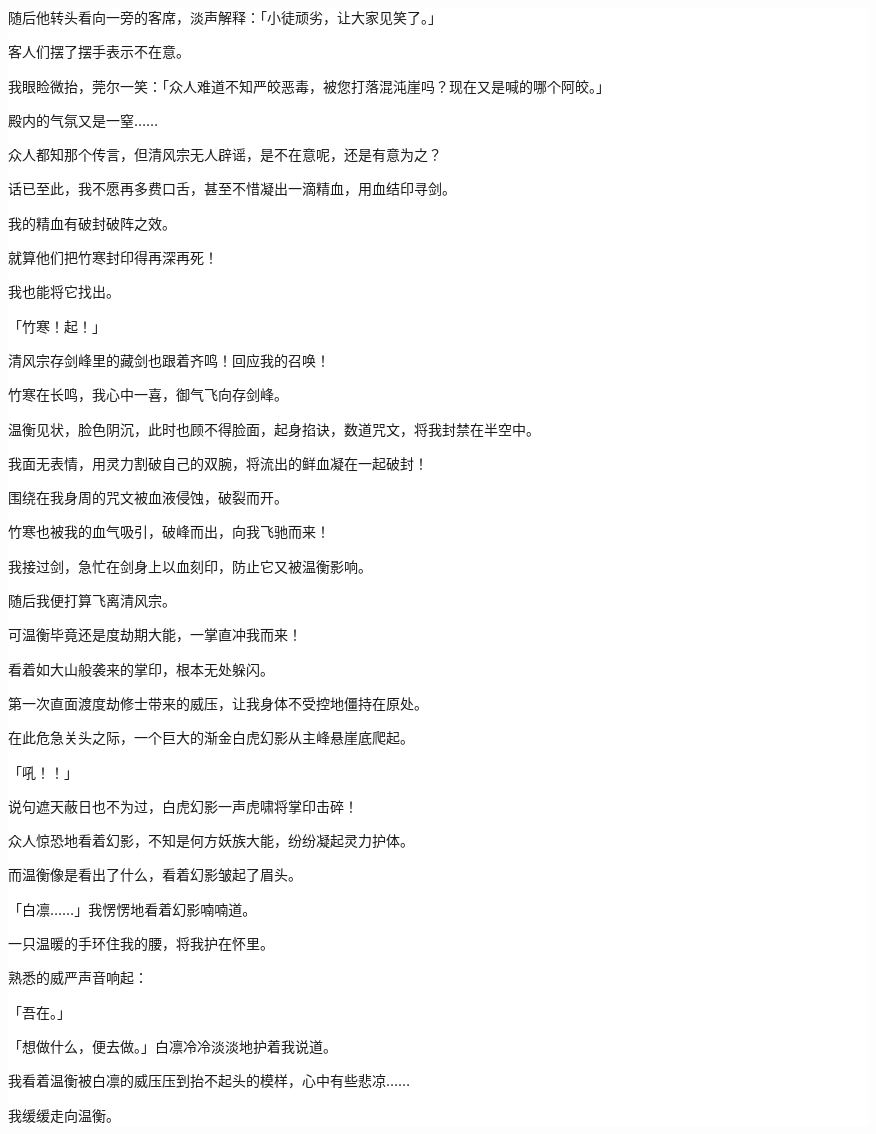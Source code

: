 随后他转头看向一旁的客席，淡声解释：「小徒顽劣，让大家见笑了。」

客人们摆了摆手表示不在意。

我眼睑微抬，莞尔一笑：「众人难道不知严皎恶毒，被您打落混沌崖吗？现在又是喊的哪个阿皎。」

殿内的气氛又是一窒……

众人都知那个传言，但清风宗无人辟谣，是不在意呢，还是有意为之？

话已至此，我不愿再多费口舌，甚至不惜凝出一滴精血，用血结印寻剑。

我的精血有破封破阵之效。

就算他们把竹寒封印得再深再死！

我也能将它找出。

「竹寒！起！」

清风宗存剑峰里的藏剑也跟着齐鸣！回应我的召唤！

竹寒在长鸣，我心中一喜，御气飞向存剑峰。

温衡见状，脸色阴沉，此时也顾不得脸面，起身掐诀，数道咒文，将我封禁在半空中。

我面无表情，用灵力割破自己的双腕，将流出的鲜血凝在一起破封！

围绕在我身周的咒文被血液侵蚀，破裂而开。

竹寒也被我的血气吸引，破峰而出，向我飞驰而来！

我接过剑，急忙在剑身上以血刻印，防止它又被温衡影响。

随后我便打算飞离清风宗。

可温衡毕竟还是度劫期大能，一掌直冲我而来！

看着如大山般袭来的掌印，根本无处躲闪。

第一次直面渡度劫修士带来的威压，让我身体不受控地僵持在原处。

在此危急关头之际，一个巨大的渐金白虎幻影从主峰悬崖底爬起。

「吼！！」

说句遮天蔽日也不为过，白虎幻影一声虎啸将掌印击碎！

众人惊恐地看着幻影，不知是何方妖族大能，纷纷凝起灵力护体。

而温衡像是看出了什么，看着幻影皱起了眉头。

「白凛……」我愣愣地看着幻影喃喃道。

一只温暖的手环住我的腰，将我护在怀里。

熟悉的威严声音响起：

「吾在。」

「想做什么，便去做。」白凛冷冷淡淡地护着我说道。

我看着温衡被白凛的威压压到抬不起头的模样，心中有些悲凉……

我缓缓走向温衡。
